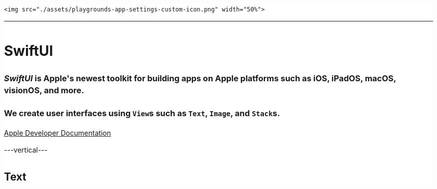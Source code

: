     <img src="./assets/playgrounds-app-settings-custom-icon.png" width="50%">
</div>

---

# SwiftUI

### _SwiftUI_ is Apple's newest toolkit for building apps on Apple platforms such as iOS, iPadOS, macOS, visionOS, and more.

### We create user interfaces using `View`s such as `Text`, `Image`, and `Stack`s.

[Apple Developer Documentation](https://developer.apple.com/documentation/swiftui)

---vertical---

## Text
